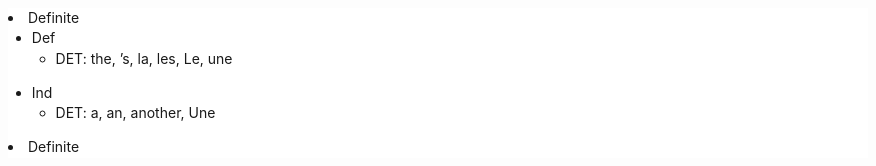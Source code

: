   </td>
  <td width="20%" valign="top">
<li><a>Definite</a>

  </td>
</tr>
<tr>
  <td width="20%" valign="top">

  </td>
  <td width="20%" valign="top">

  </td>
  <td width="20%" valign="top">

  </td>
  <td width="20%" valign="top">

  </td>
  <td width="20%" valign="top">
  <ul>
    <li>Def
      <ul>
        <li>DET: the, ’s, la, les, Le, une</li>
      </ul>
    </li>
  </ul>

  </td>
</tr>
<tr>
  <td width="20%" valign="top">

  </td>
  <td width="20%" valign="top">

  </td>
  <td width="20%" valign="top">

  </td>
  <td width="20%" valign="top">

  </td>
  <td width="20%" valign="top">
  <ul>
    <li>Ind
      <ul>
        <li>DET: a, an, another, Une</li>
      </ul>
    </li>
  </ul>

  </td>
</tr>
<tr>
  <td width="20%" valign="top">
<li><a>Definite</a>
